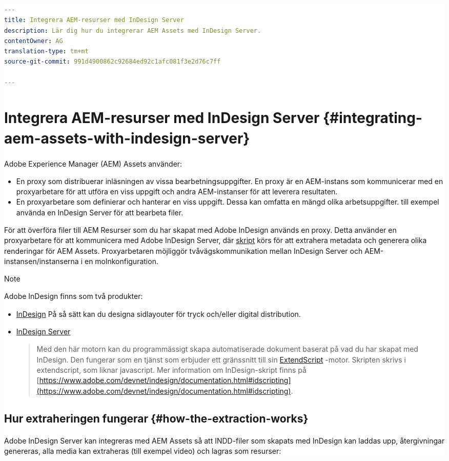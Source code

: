 ```yaml
---
title: Integrera AEM-resurser med InDesign Server
description: Lär dig hur du integrerar AEM Assets med InDesign Server.
contentOwner: AG
translation-type: tm+mt
source-git-commit: 991d4900862c92684ed92c1afc081f3e2d76c7ff

---
```



# Integrera AEM-resurser med InDesign Server {#integrating-aem-assets-with-indesign-server}

Adobe Experience Manager (AEM) Assets använder:

* En proxy som distribuerar inläsningen av vissa bearbetningsuppgifter. En proxy är en AEM-instans som kommunicerar med en proxyarbetare för att utföra en viss uppgift och andra AEM-instanser för att leverera resultaten.
* En proxyarbetare som definierar och hanterar en viss uppgift.
Dessa kan omfatta en mängd olika arbetsuppgifter. till exempel använda en InDesign Server för att bearbeta filer.

För att överföra filer till AEM Resurser som du har skapat med Adobe InDesign används en proxy. Detta använder en proxyarbetare för att kommunicera med Adobe InDesign Server, där [skript](https://www.adobe.com/devnet/indesign/documentation.html#idscripting) körs för att extrahera metadata och generera olika renderingar för AEM Assets. Proxyarbetaren möjliggör tvåvägskommunikation mellan InDesign Server och AEM-instansen/instanserna i en molnkonfiguration.

>[!NOTE]
>
>Adobe InDesign finns som två produkter:
>
>* [InDesign](https://www.adobe.com/products/indesign.html)
   >  På så sätt kan du designa sidlayouter för tryck och/eller digital distribution.
   >
   >
* [InDesign Server](https://www.adobe.com/products/indesignserver.html)
   >  Med den här motorn kan du programmässigt skapa automatiserade dokument baserat på vad du har skapat med InDesign. Den fungerar som en tjänst som erbjuder ett gränssnitt till sin [ExtendScript](https://www.adobe.com/devnet/scripting.html) -motor.
   >  Skripten skrivs i extendscript, som liknar javascript. Mer information om InDesign-skript finns på [https://www.adobe.com/devnet/indesign/documentation.html#idscripting](https://www.adobe.com/devnet/indesign/documentation.html#idscripting).
>



## Hur extraheringen fungerar {#how-the-extraction-works}

Adobe InDesign Server kan integreras med AEM Assets så att INDD-filer som skapats med InDesign kan laddas upp, återgivningar genereras, alla media kan extraheras (till exempel video) och lagras som resurser:
